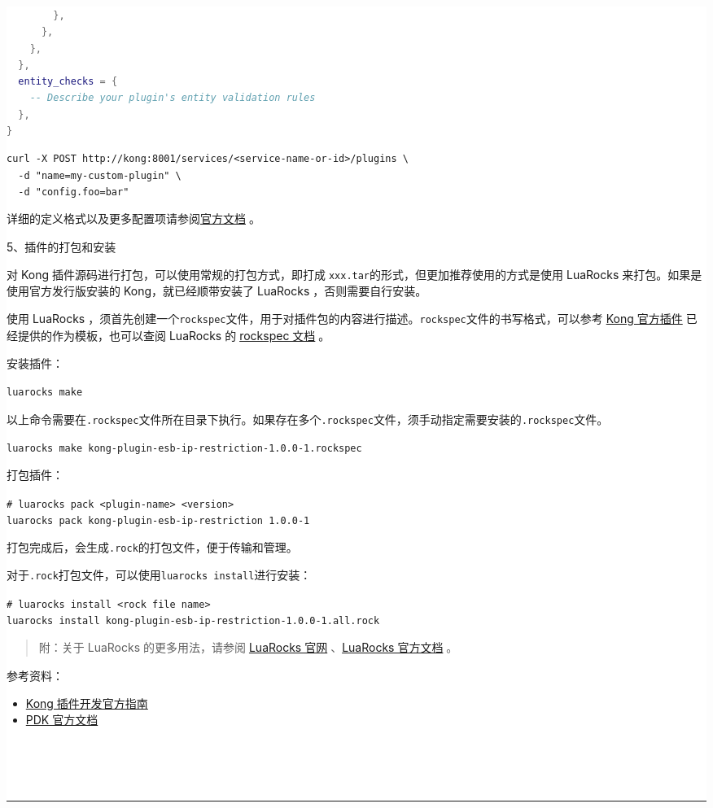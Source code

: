 ~~~lua
        },
      },
    },
  },
  entity_checks = {
    -- Describe your plugin's entity validation rules
  },
}
~~~

~~~shell
curl -X POST http://kong:8001/services/<service-name-or-id>/plugins \
  -d "name=my-custom-plugin" \
  -d "config.foo=bar"
~~~

详细的定义格式以及更多配置项请参阅[官方文档](https://docs.konghq.com/gateway-oss/2.2.x/plugin-development/plugin-configuration/) 。

5、插件的打包和安装

对 Kong 插件源码进行打包，可以使用常规的打包方式，即打成 `xxx.tar`的形式，但更加推荐使用的方式是使用 LuaRocks 来打包。如果是使用官方发行版安装的 Kong，就已经顺带安装了 LuaRocks ，否则需要自行安装。

使用 LuaRocks ，须首先创建一个`rockspec`文件，用于对插件包的内容进行描述。`rockspec`文件的书写格式，可以参考 [Kong 官方插件](https://github.com/Kong/kong-plugin) 已经提供的作为模板，也可以查阅 LuaRocks 的 [rockspec 文档](https://github.com/keplerproject/luarocks/wiki/Creating-a-rock) 。

安装插件：

~~~shell
luarocks make
~~~

以上命令需要在`.rockspec`文件所在目录下执行。如果存在多个`.rockspec`文件，须手动指定需要安装的`.rockspec`文件。

~~~shell
luarocks make kong-plugin-esb-ip-restriction-1.0.0-1.rockspec
~~~

打包插件：

~~~shell
# luarocks pack <plugin-name> <version>
luarocks pack kong-plugin-esb-ip-restriction 1.0.0-1
~~~

打包完成后，会生成`.rock`的打包文件，便于传输和管理。

对于`.rock`打包文件，可以使用`luarocks install`进行安装：

~~~shell
# luarocks install <rock file name>
luarocks install kong-plugin-esb-ip-restriction-1.0.0-1.all.rock
~~~

> 附：关于 LuaRocks 的更多用法，请参阅 [LuaRocks 官网](https://luarocks.org/) 、[LuaRocks 官方文档](https://github.com/luarocks/luarocks/wiki/Documentation) 。

参考资料：

* [Kong 插件开发官方指南](https://docs.konghq.com/gateway-oss/2.2.x/plugin-development/)
* [PDK 官方文档](https://docs.konghq.com/gateway-oss/2.2.x/pdk/)



<br/><br/><br/>

---

